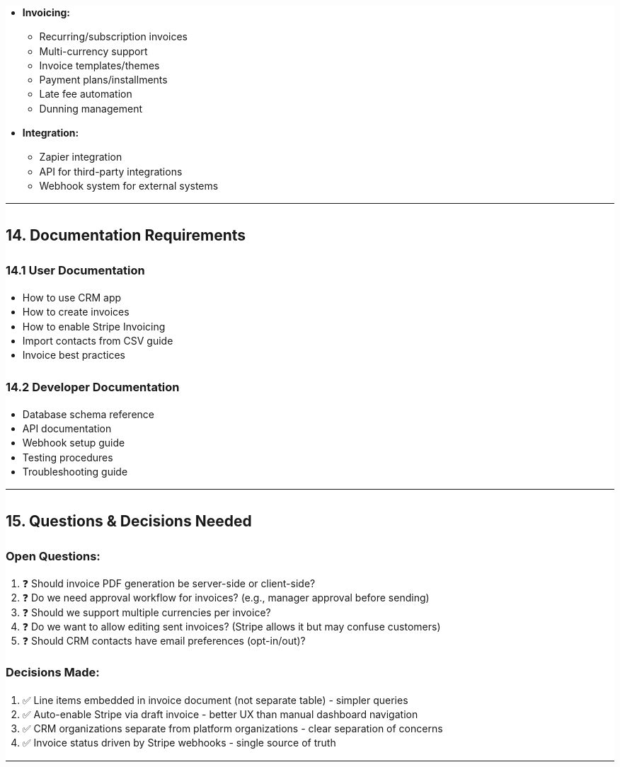 - **Invoicing:**
  - Recurring/subscription invoices
  - Multi-currency support
  - Invoice templates/themes
  - Payment plans/installments
  - Late fee automation
  - Dunning management

- **Integration:**
  - Zapier integration
  - API for third-party integrations
  - Webhook system for external systems

---

## 14. Documentation Requirements

### 14.1 User Documentation
- How to use CRM app
- How to create invoices
- How to enable Stripe Invoicing
- Import contacts from CSV guide
- Invoice best practices

### 14.2 Developer Documentation
- Database schema reference
- API documentation
- Webhook setup guide
- Testing procedures
- Troubleshooting guide

---

## 15. Questions & Decisions Needed

### Open Questions:
1. ❓ Should invoice PDF generation be server-side or client-side?
2. ❓ Do we need approval workflow for invoices? (e.g., manager approval before sending)
3. ❓ Should we support multiple currencies per invoice?
4. ❓ Do we want to allow editing sent invoices? (Stripe allows it but may confuse customers)
5. ❓ Should CRM contacts have email preferences (opt-in/out)?

### Decisions Made:
1. ✅ Line items embedded in invoice document (not separate table) - simpler queries
2. ✅ Auto-enable Stripe via draft invoice - better UX than manual dashboard navigation
3. ✅ CRM organizations separate from platform organizations - clear separation of concerns
4. ✅ Invoice status driven by Stripe webhooks - single source of truth

---

